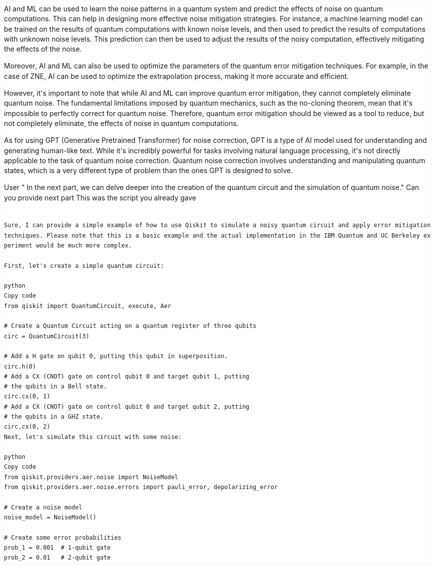 AI and ML can be used to learn the noise patterns in a quantum system and predict the effects of noise on quantum computations. This can help in designing more effective noise mitigation strategies. For instance, a machine learning model can be trained on the results of quantum computations with known noise levels, and then used to predict the results of computations with unknown noise levels. This prediction can then be used to adjust the results of the noisy computation, effectively mitigating the effects of the noise.

Moreover, AI and ML can also be used to optimize the parameters of the quantum error mitigation techniques. For example, in the case of ZNE, AI can be used to optimize the extrapolation process, making it more accurate and efficient.

However, it's important to note that while AI and ML can improve quantum error mitigation, they cannot completely eliminate quantum noise. The fundamental limitations imposed by quantum mechanics, such as the no-cloning theorem, mean that it's impossible to perfectly correct for quantum noise. Therefore, quantum error mitigation should be viewed as a tool to reduce, but not completely eliminate, the effects of noise in quantum computations.

As for using GPT (Generative Pretrained Transformer) for noise correction, GPT is a type of AI model used for understanding and generating human-like text. While it's incredibly powerful for tasks involving natural language processing, it's not directly applicable to the task of quantum noise correction. Quantum noise correction involves understanding and manipulating quantum states, which is a very different type of problem than the ones GPT is designed to solve.





User
"
In the next part, we can delve deeper into the creation of the quantum circuit and the simulation of quantum noise." Can you provide next part This was the script you already gave

```

Sure, I can provide a simple example of how to use Qiskit to simulate a noisy quantum circuit and apply error mitigation techniques. Please note that this is a basic example and the actual implementation in the IBM Quantum and UC Berkeley experiment would be much more complex.

First, let's create a simple quantum circuit:

python
Copy code
from qiskit import QuantumCircuit, execute, Aer

# Create a Quantum Circuit acting on a quantum register of three qubits
circ = QuantumCircuit(3)

# Add a H gate on qubit 0, putting this qubit in superposition.
circ.h(0)
# Add a CX (CNOT) gate on control qubit 0 and target qubit 1, putting
# the qubits in a Bell state.
circ.cx(0, 1)
# Add a CX (CNOT) gate on control qubit 0 and target qubit 2, putting
# the qubits in a GHZ state.
circ.cx(0, 2)
Next, let's simulate this circuit with some noise:

python
Copy code
from qiskit.providers.aer.noise import NoiseModel
from qiskit.providers.aer.noise.errors import pauli_error, depolarizing_error

# Create a noise model
noise_model = NoiseModel()

# Create some error probabilities
prob_1 = 0.001  # 1-qubit gate
prob_2 = 0.01   # 2-qubit gate
```